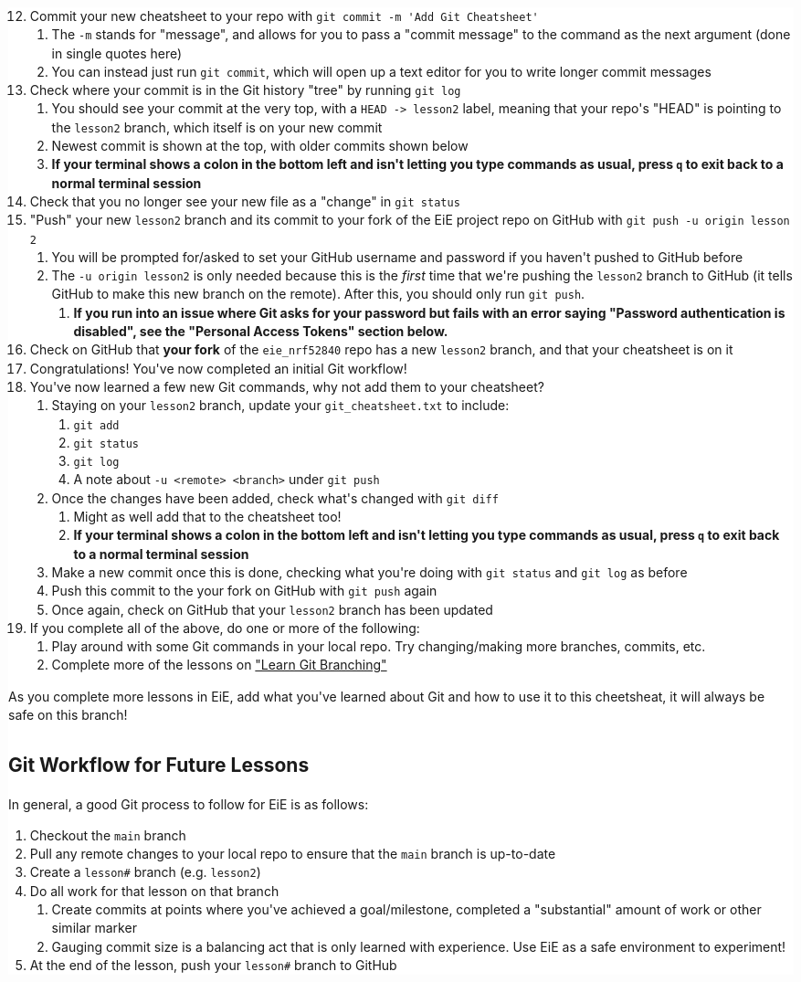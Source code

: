    12. Commit your new cheatsheet to your repo with `git commit -m 'Add Git Cheatsheet'`
       1. The `-m` stands for "message", and allows for you to pass a "commit message" to the command as the next argument (done in single quotes here)
       2. You can instead just run `git commit`, which will open up a text editor for you to write longer commit messages
   13. Check where your commit is in the Git history "tree" by running `git log`
       1. You should see your commit at the very top, with a `HEAD -> lesson2` label, meaning that your repo's "HEAD" is pointing to the `lesson2` branch, which itself is on your new commit
       2. Newest commit is shown at the top, with older commits shown below
       3. **If your terminal shows a colon in the bottom left and isn't letting you type commands as usual, press `q` to exit back to a normal terminal session**
   14. Check that you no longer see your new file as a "change" in `git status`
   15. "Push" your new `lesson2` branch and its commit to your fork of the EiE project repo on GitHub with `git push -u origin lesson2`
       1. You will be prompted for/asked to set your GitHub username and password if you haven't pushed to GitHub before
       2. The `-u origin lesson2` is only needed because this is the _first_ time that we're pushing the `lesson2` branch to GitHub (it tells GitHub to make this new branch on the remote). After this, you should only run `git push`.
          1. **If you run into an issue where Git asks for your password but fails with an error saying "Password authentication is disabled", see the "Personal Access Tokens" section below.**
   16. Check on GitHub that **your fork** of the `eie_nrf52840` repo has a new `lesson2` branch, and that your cheatsheet is on it
3. Congratulations! You've now completed an initial Git workflow!
4. You've now learned a few new Git commands, why not add them to your cheatsheet?
   1. Staying on your `lesson2` branch, update your `git_cheatsheet.txt` to include:
      1. `git add`
      2. `git status`
      3. `git log`
      4. A note about `-u <remote> <branch>` under `git push`
   2. Once the changes have been added, check what's changed with `git diff`
      1. Might as well add that to the cheatsheet too!
      2. **If your terminal shows a colon in the bottom left and isn't letting you type commands as usual, press `q` to exit back to a normal terminal session**
   3. Make a new commit once this is done, checking what you're doing with `git status` and `git log` as before
   4. Push this commit to the your fork on GitHub with `git push` again
   5. Once again, check on GitHub that your `lesson2` branch has been updated
5. If you complete all of the above, do one or more of the following:
   1. Play around with some Git commands in your local repo. Try changing/making more branches, commits, etc.
   2. Complete more of the lessons on ["Learn Git Branching"](https://learngitbranching.js.org/)

As you complete more lessons in EiE,
add what you've learned about Git and how to use it to this cheetsheat,
it will always be safe on this branch!

## Git Workflow for Future Lessons

In general, a good Git process to follow for EiE is as follows:

1. Checkout the `main` branch
2. Pull any remote changes to your local repo to ensure that the `main` branch is up-to-date
3. Create a `lesson#` branch (e.g. `lesson2`)
4. Do all work for that lesson on that branch
   1. Create commits at points where you've achieved a goal/milestone, completed a "substantial" amount of work or other similar marker
   2. Gauging commit size is a balancing act that is only learned with experience. Use EiE as a safe environment to experiment!
5. At the end of the lesson, push your `lesson#` branch to GitHub

